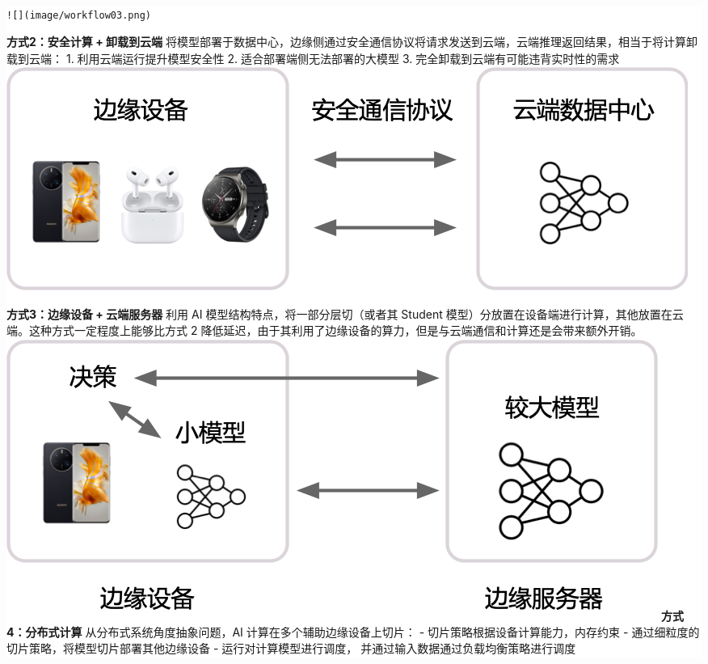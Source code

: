 	![](image/workflow03.png)
**方式2：安全计算 + 卸载到云端**
将模型部署于数据中心，边缘侧通过安全通信协议将请求发送到云端，云端推理返回结果，相当于将计算卸载到云端：
	1. 利用云端运行提升模型安全性
	2. 适合部署端侧无法部署的大模型
	3. 完全卸载到云端有可能违背实时性的需求
	![](image/workflow04.png)

**方式3：边缘设备 + 云端服务器**
	利用 AI 模型结构特点，将一部分层切（或者其 Student 模型）分放置在设备端进行计算，其他放置在云端。这种方式一定程度上能够比方式 2 降低延迟，由于其利用了边缘设备的算力，但是与云端通信和计算还是会带来额外开销。
	![](image/workflow05.png)
**方式4：分布式计算**
	从分布式系统角度抽象问题，AI 计算在多个辅助边缘设备上切片：
	- 切片策略根据设备计算能力，内存约束
	- 通过细粒度的切片策略，将模型切片部署其他边缘设备
	- 运行对计算模型进行调度， 并通过输入数据通过负载均衡策略进行调度